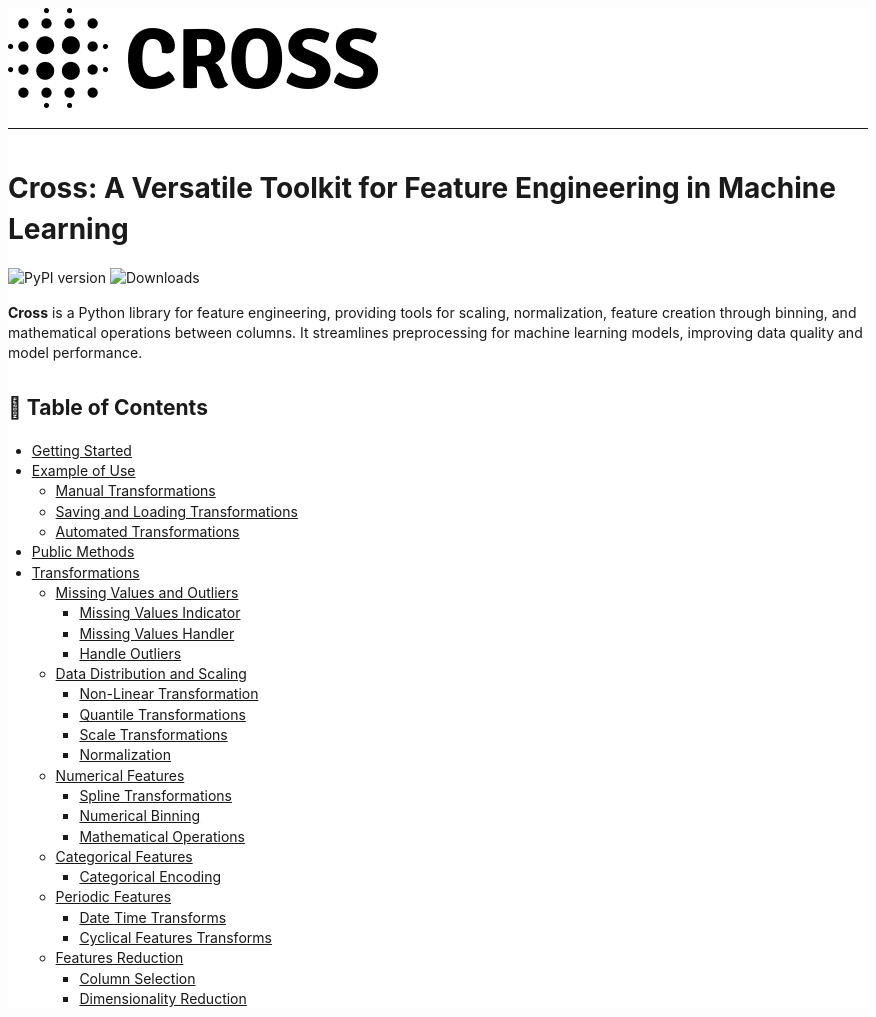 ![UI Cross](assets/logo.png)

-----------------

# Cross: A Versatile Toolkit for Feature Engineering in Machine Learning

![PyPI version](https://img.shields.io/pypi/v/cross_ml)
![Downloads](https://img.shields.io/pypi/dm/cross_ml)

**Cross** is a Python library for feature engineering, providing tools for scaling, normalization, feature creation through binning, and mathematical operations between columns. It streamlines preprocessing for machine learning models, improving data quality and model performance.

## 📌 Table of Contents
- [Getting Started](#getting-started)
- [Example of Use](#example-of-use)
  - [Manual Transformations](#manual-transformations)
  - [Saving and Loading Transformations](#saving-and-loading-transformations)
  - [Automated Transformations](#automated-transformations)
- [Public Methods](#public-methods)
- [Transformations](#transformations)
  - [Missing Values and Outliers](#missing-values-and-outliers)
    - [Missing Values Indicator](#missing-values-indicator)
    - [Missing Values Handler](#missing-values-handler)
    - [Handle Outliers](#handle-outliers)
  - [Data Distribution and Scaling](#data-distribution-and-scaling)
    - [Non-Linear Transformation](#non-linear-transformation)
    - [Quantile Transformations](#quantile-transformations)
    - [Scale Transformations](#scale-transformations)
    - [Normalization](#normalization)
  - [Numerical Features](#numerical-features)
    - [Spline Transformations](#spline-transformations)
    - [Numerical Binning](#numerical-binning)
    - [Mathematical Operations](#mathematical-operations)
  - [Categorical Features](#categorical-features)
    - [Categorical Encoding](#categorical-encoding)
  - [Periodic Features](#periodic-features)
    - [Date Time Transforms](#date-time-transforms)
    - [Cyclical Features Transforms](#cyclical-features-transforms)
  - [Features Reduction](#features-reduction)
    - [Column Selection](#column-selection)
    - [Dimensionality Reduction](#dimensionality-reduction)
